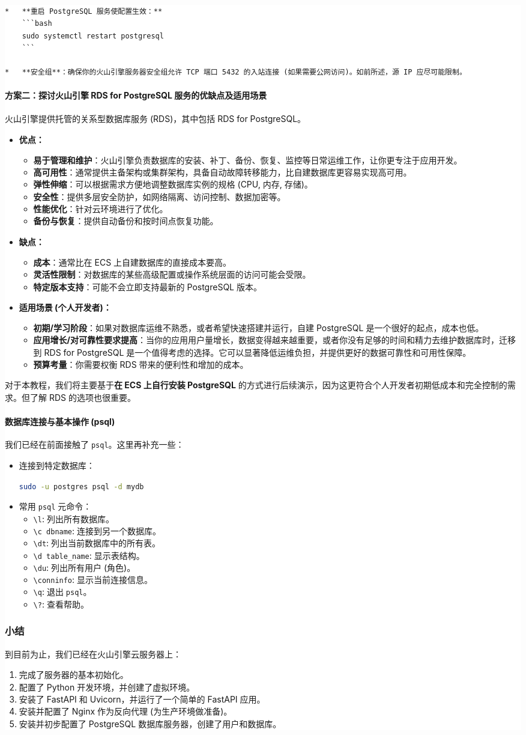     *   **重启 PostgreSQL 服务使配置生效：**
        ```bash
        sudo systemctl restart postgresql
        ```

    *   **安全组**：确保你的火山引擎服务器安全组允许 TCP 端口 5432 的入站连接 (如果需要公网访问)。如前所述，源 IP 应尽可能限制。

#### 方案二：探讨火山引擎 RDS for PostgreSQL 服务的优缺点及适用场景

火山引擎提供托管的关系型数据库服务 (RDS)，其中包括 RDS for PostgreSQL。

*   **优点：**
    *   **易于管理和维护**：火山引擎负责数据库的安装、补丁、备份、恢复、监控等日常运维工作，让你更专注于应用开发。
    *   **高可用性**：通常提供主备架构或集群架构，具备自动故障转移能力，比自建数据库更容易实现高可用。
    *   **弹性伸缩**：可以根据需求方便地调整数据库实例的规格 (CPU, 内存, 存储)。
    *   **安全性**：提供多层安全防护，如网络隔离、访问控制、数据加密等。
    *   **性能优化**：针对云环境进行了优化。
    *   **备份与恢复**：提供自动备份和按时间点恢复功能。

*   **缺点：**
    *   **成本**：通常比在 ECS 上自建数据库的直接成本要高。
    *   **灵活性限制**：对数据库的某些高级配置或操作系统层面的访问可能会受限。
    *   **特定版本支持**：可能不会立即支持最新的 PostgreSQL 版本。

*   **适用场景 (个人开发者)：**
    *   **初期/学习阶段**：如果对数据库运维不熟悉，或者希望快速搭建并运行，自建 PostgreSQL 是一个很好的起点，成本也低。
    *   **应用增长/对可靠性要求提高**：当你的应用用户量增长，数据变得越来越重要，或者你没有足够的时间和精力去维护数据库时，迁移到 RDS for PostgreSQL 是一个值得考虑的选择。它可以显著降低运维负担，并提供更好的数据可靠性和可用性保障。
    *   **预算考量**：你需要权衡 RDS 带来的便利性和增加的成本。

对于本教程，我们将主要基于**在 ECS 上自行安装 PostgreSQL** 的方式进行后续演示，因为这更符合个人开发者初期低成本和完全控制的需求。但了解 RDS 的选项也很重要。

#### 数据库连接与基本操作 (psql)

我们已经在前面接触了 `psql`。这里再补充一些：

*   连接到特定数据库：
    ```bash
    sudo -u postgres psql -d mydb
    ```
*   常用 `psql` 元命令：
    *   `\l`: 列出所有数据库。
    *   `\c dbname`: 连接到另一个数据库。
    *   `\dt`: 列出当前数据库中的所有表。
    *   `\d table_name`: 显示表结构。
    *   `\du`: 列出所有用户 (角色)。
    *   `\conninfo`: 显示当前连接信息。
    *   `\q`: 退出 `psql`。
    *   `\?`: 查看帮助。

### 小结

到目前为止，我们已经在火山引擎云服务器上：
1.  完成了服务器的基本初始化。
2.  配置了 Python 开发环境，并创建了虚拟环境。
3.  安装了 FastAPI 和 Uvicorn，并运行了一个简单的 FastAPI 应用。
4.  安装并配置了 Nginx 作为反向代理 (为生产环境做准备)。
5.  安装并初步配置了 PostgreSQL 数据库服务器，创建了用户和数据库。

